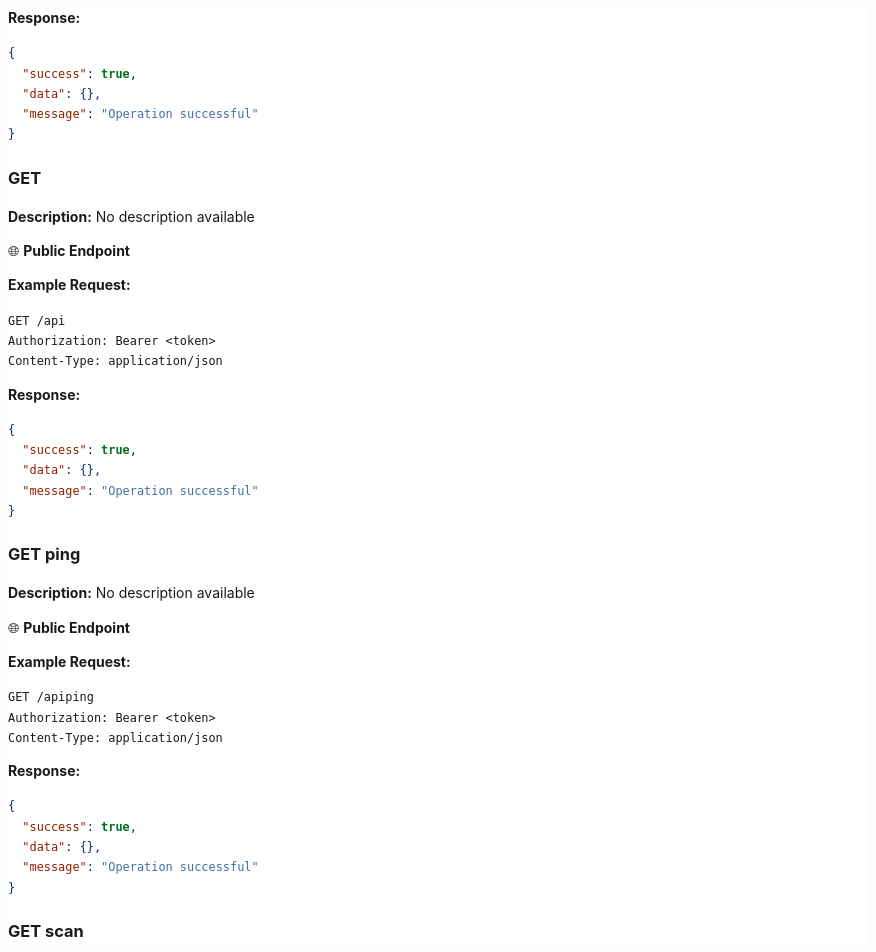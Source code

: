 **Response:**
```json
{
  "success": true,
  "data": {},
  "message": "Operation successful"
}
```

### GET 

**Description:** No description available

🌐 **Public Endpoint**



**Example Request:**
```http
GET /api
Authorization: Bearer <token>
Content-Type: application/json
```

**Response:**
```json
{
  "success": true,
  "data": {},
  "message": "Operation successful"
}
```

### GET ping

**Description:** No description available

🌐 **Public Endpoint**



**Example Request:**
```http
GET /apiping
Authorization: Bearer <token>
Content-Type: application/json
```

**Response:**
```json
{
  "success": true,
  "data": {},
  "message": "Operation successful"
}
```

### GET scan

